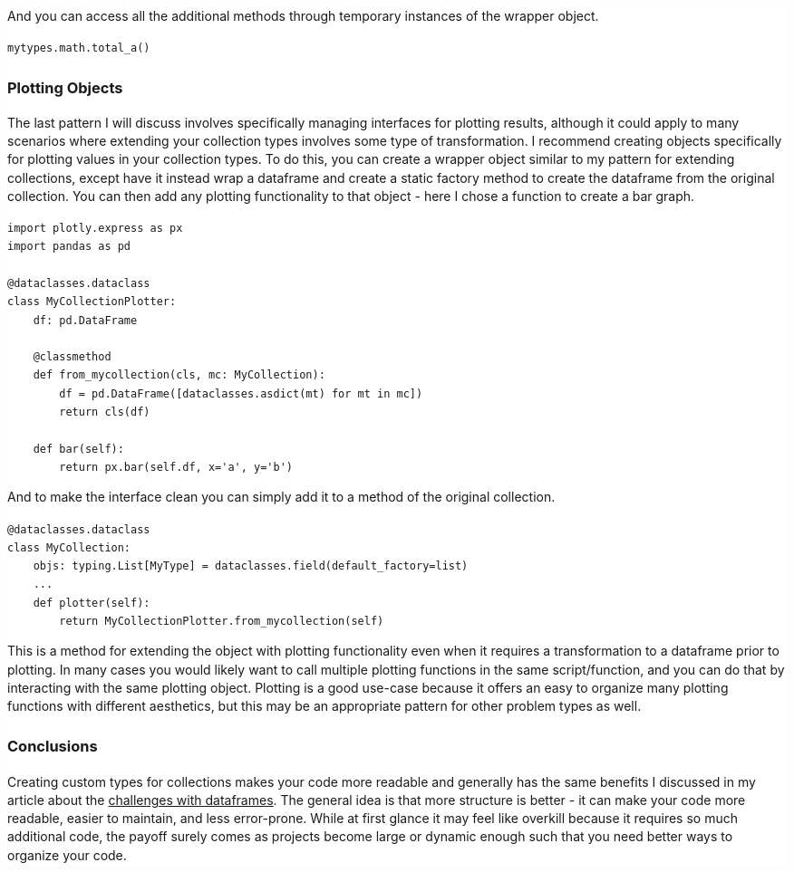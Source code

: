 And you can access all the additional methods through temporary instances of the wrapper object.

    mytypes.math.total_a()


### Plotting Objects

The last pattern I will discuss involves specifically managing interfaces for plotting results, although it could apply to many scenarios where extending your collection types involves some type of transformation. I recommend creating objects specifically for plotting values in your collection types. To do this, you can create a wrapper object similar to my pattern for extending collections, except have it instead wrap a dataframe and create a static factory method to create the dataframe from the original collection. You can then add any plotting functionality to that object - here I chose a function to create a bar graph.

    import plotly.express as px
    import pandas as pd

    @dataclasses.dataclass
    class MyCollectionPlotter:
        df: pd.DataFrame
        
        @classmethod
        def from_mycollection(cls, mc: MyCollection):
            df = pd.DataFrame([dataclasses.asdict(mt) for mt in mc])
            return cls(df)
        
        def bar(self):
            return px.bar(self.df, x='a', y='b')

And to make the interface clean you can simply add it to a method of the original collection.

    @dataclasses.dataclass
    class MyCollection:
        objs: typing.List[MyType] = dataclasses.field(default_factory=list)
        ...
        def plotter(self):
            return MyCollectionPlotter.from_mycollection(self)

This is a method for extending the object with plotting functionality even when it requires a transformation to a dataframe prior to plotting. In many cases you would likely want to call multiple plotting functions in the same script/function, and you can do that by interacting with the same plotting object. Plotting is a good use-case because it offers an easy to organize many plotting functions with different aesthetics, but this may be an appropriate pattern for other problem types as well.

### Conclusions

Creating custom types for collections makes your code more readable and generally has the same benefits I discussed in my article about the [challenges with dataframes](/post/zods0_problem_with_dataframes.html). The general idea is that more structure is better - it can make your code more readable, easier to maintain, and less error-prone. While at first glance it may feel like overkill because it requires so much additional code, the payoff surely comes as projects become large or dynamic enough such that you need better ways to organize your code.

